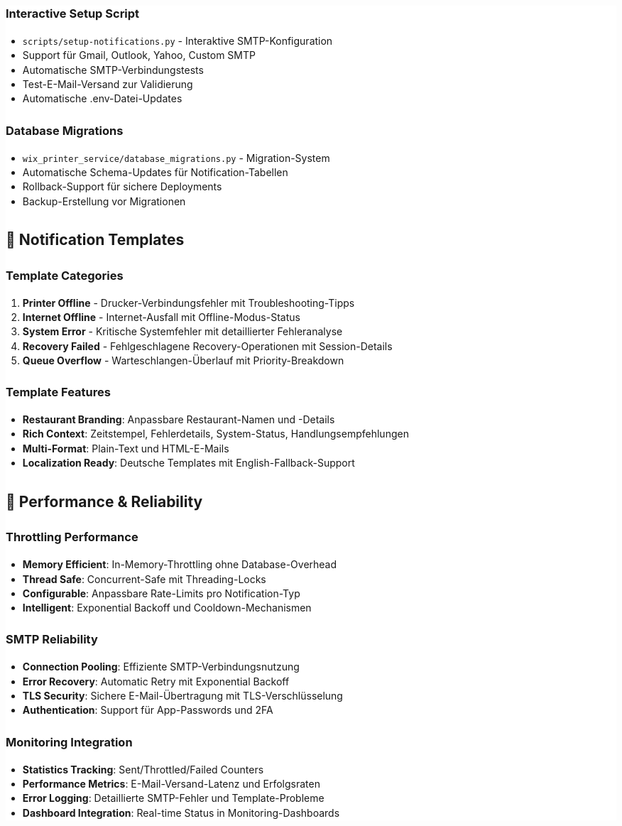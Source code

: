 ### Interactive Setup Script
- `scripts/setup-notifications.py` - Interaktive SMTP-Konfiguration
- Support für Gmail, Outlook, Yahoo, Custom SMTP
- Automatische SMTP-Verbindungstests
- Test-E-Mail-Versand zur Validierung
- Automatische .env-Datei-Updates

### Database Migrations
- `wix_printer_service/database_migrations.py` - Migration-System
- Automatische Schema-Updates für Notification-Tabellen
- Rollback-Support für sichere Deployments
- Backup-Erstellung vor Migrationen

## 📧 **Notification Templates**

### Template Categories
1. **Printer Offline** - Drucker-Verbindungsfehler mit Troubleshooting-Tipps
2. **Internet Offline** - Internet-Ausfall mit Offline-Modus-Status
3. **System Error** - Kritische Systemfehler mit detaillierter Fehleranalyse
4. **Recovery Failed** - Fehlgeschlagene Recovery-Operationen mit Session-Details
5. **Queue Overflow** - Warteschlangen-Überlauf mit Priority-Breakdown

### Template Features
- **Restaurant Branding**: Anpassbare Restaurant-Namen und -Details
- **Rich Context**: Zeitstempel, Fehlerdetails, System-Status, Handlungsempfehlungen
- **Multi-Format**: Plain-Text und HTML-E-Mails
- **Localization Ready**: Deutsche Templates mit English-Fallback-Support

## 🚀 **Performance & Reliability**

### Throttling Performance
- **Memory Efficient**: In-Memory-Throttling ohne Database-Overhead
- **Thread Safe**: Concurrent-Safe mit Threading-Locks
- **Configurable**: Anpassbare Rate-Limits pro Notification-Typ
- **Intelligent**: Exponential Backoff und Cooldown-Mechanismen

### SMTP Reliability
- **Connection Pooling**: Effiziente SMTP-Verbindungsnutzung
- **Error Recovery**: Automatic Retry mit Exponential Backoff
- **TLS Security**: Sichere E-Mail-Übertragung mit TLS-Verschlüsselung
- **Authentication**: Support für App-Passwords und 2FA

### Monitoring Integration
- **Statistics Tracking**: Sent/Throttled/Failed Counters
- **Performance Metrics**: E-Mail-Versand-Latenz und Erfolgsraten
- **Error Logging**: Detaillierte SMTP-Fehler und Template-Probleme
- **Dashboard Integration**: Real-time Status in Monitoring-Dashboards
